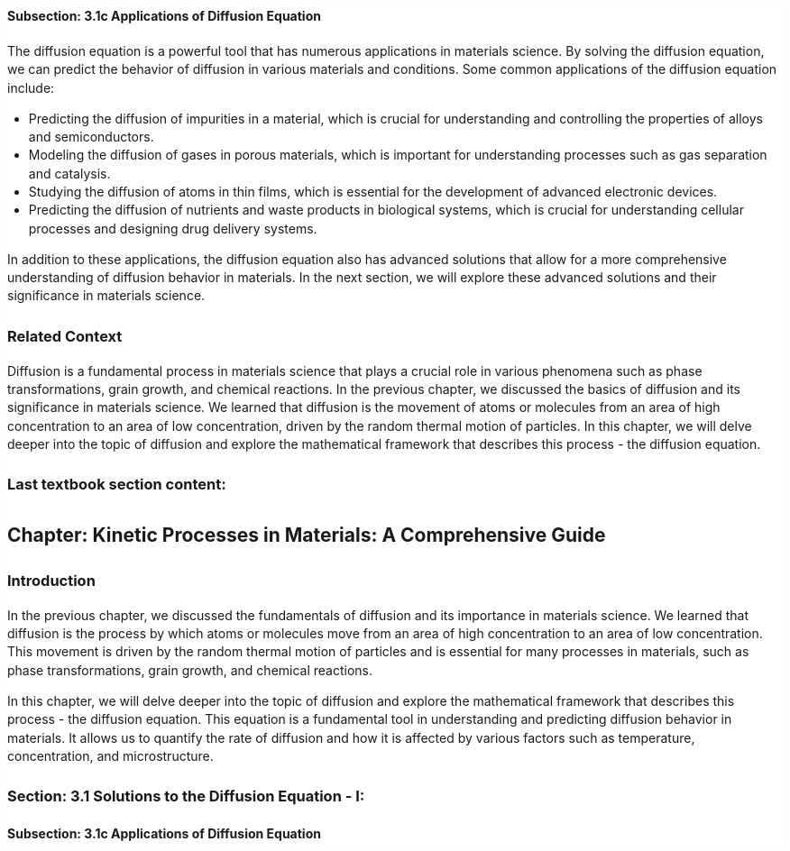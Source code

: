 #### Subsection: 3.1c Applications of Diffusion Equation

The diffusion equation is a powerful tool that has numerous applications in materials science. By solving the diffusion equation, we can predict the behavior of diffusion in various materials and conditions. Some common applications of the diffusion equation include:

- Predicting the diffusion of impurities in a material, which is crucial for understanding and controlling the properties of alloys and semiconductors.
- Modeling the diffusion of gases in porous materials, which is important for understanding processes such as gas separation and catalysis.
- Studying the diffusion of atoms in thin films, which is essential for the development of advanced electronic devices.
- Predicting the diffusion of nutrients and waste products in biological systems, which is crucial for understanding cellular processes and designing drug delivery systems.

In addition to these applications, the diffusion equation also has advanced solutions that allow for a more comprehensive understanding of diffusion behavior in materials. In the next section, we will explore these advanced solutions and their significance in materials science.


### Related Context
Diffusion is a fundamental process in materials science that plays a crucial role in various phenomena such as phase transformations, grain growth, and chemical reactions. In the previous chapter, we discussed the basics of diffusion and its significance in materials science. We learned that diffusion is the movement of atoms or molecules from an area of high concentration to an area of low concentration, driven by the random thermal motion of particles. In this chapter, we will delve deeper into the topic of diffusion and explore the mathematical framework that describes this process - the diffusion equation.

### Last textbook section content:

## Chapter: Kinetic Processes in Materials: A Comprehensive Guide

### Introduction

In the previous chapter, we discussed the fundamentals of diffusion and its importance in materials science. We learned that diffusion is the process by which atoms or molecules move from an area of high concentration to an area of low concentration. This movement is driven by the random thermal motion of particles and is essential for many processes in materials, such as phase transformations, grain growth, and chemical reactions.

In this chapter, we will delve deeper into the topic of diffusion and explore the mathematical framework that describes this process - the diffusion equation. This equation is a fundamental tool in understanding and predicting diffusion behavior in materials. It allows us to quantify the rate of diffusion and how it is affected by various factors such as temperature, concentration, and microstructure.

### Section: 3.1 Solutions to the Diffusion Equation - I:

#### Subsection: 3.1c Applications of Diffusion Equation
